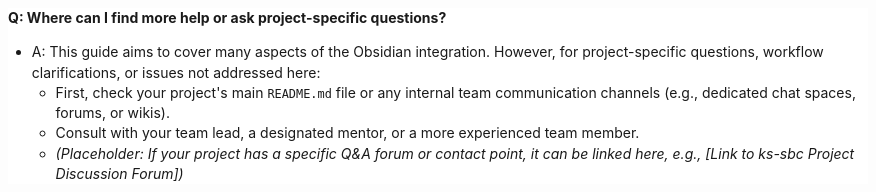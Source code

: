 **Q: Where can I find more help or ask project-specific questions?**
*   A: This guide aims to cover many aspects of the Obsidian integration. However, for project-specific questions, workflow clarifications, or issues not addressed here:
    *   First, check your project's main `README.md` file or any internal team communication channels (e.g., dedicated chat spaces, forums, or wikis).
    *   Consult with your team lead, a designated mentor, or a more experienced team member.
    *   *(Placeholder: If your project has a specific Q&A forum or contact point, it can be linked here, e.g., [Link to ks-sbc Project Discussion Forum])*
